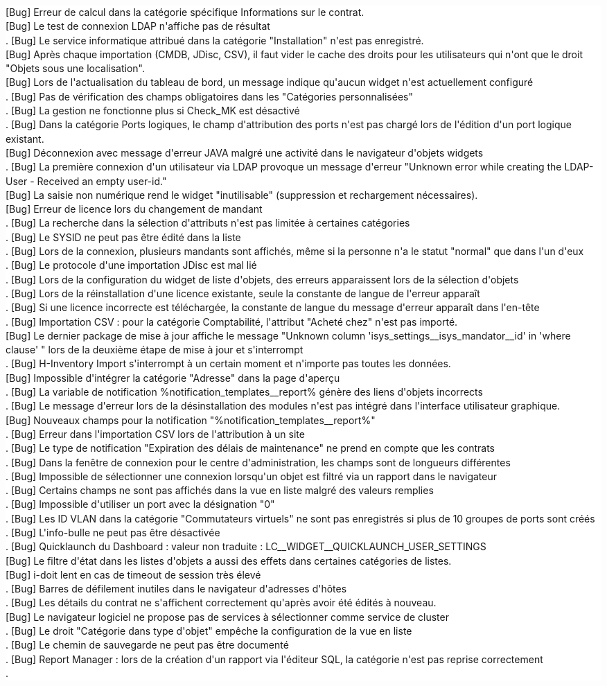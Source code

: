 [Bug] Erreur de calcul dans la catégorie spécifique Informations sur le contrat.<br>
[Bug] Le test de connexion LDAP n'affiche pas de résultat<br>.
[Bug] Le service informatique attribué dans la catégorie "Installation" n'est pas enregistré.<br>
[Bug] Après chaque importation (CMDB, JDisc, CSV), il faut vider le cache des droits pour les utilisateurs qui n'ont que le droit "Objets sous une localisation".<br>
[Bug] Lors de l'actualisation du tableau de bord, un message indique qu'aucun widget n'est actuellement configuré<br>.
[Bug] Pas de vérification des champs obligatoires dans les "Catégories personnalisées"<br>.
[Bug] La gestion ne fonctionne plus si Check_MK est désactivé<br>.
[Bug] Dans la catégorie Ports logiques, le champ d'attribution des ports n'est pas chargé lors de l'édition d'un port logique existant.<br>
[Bug] Déconnexion avec message d'erreur JAVA malgré une activité dans le navigateur d'objets widgets<br>.
[Bug] La première connexion d'un utilisateur via LDAP provoque un message d'erreur "Unknown error while creating the LDAP-User - Received an empty user-id."<br>
[Bug] La saisie non numérique rend le widget "inutilisable" (suppression et rechargement nécessaires).<br>
[Bug] Erreur de licence lors du changement de mandant<br>.
[Bug] La recherche dans la sélection d'attributs n'est pas limitée à certaines catégories<br>.
[Bug] Le SYSID ne peut pas être édité dans la liste<br>.
[Bug] Lors de la connexion, plusieurs mandants sont affichés, même si la personne n'a le statut "normal" que dans l'un d'eux<br>.
[Bug] Le protocole d'une importation JDisc est mal lié<br>.
[Bug] Lors de la configuration du widget de liste d'objets, des erreurs apparaissent lors de la sélection d'objets<br>.
[Bug] Lors de la réinstallation d'une licence existante, seule la constante de langue de l'erreur apparaît<br>.
[Bug] Si une licence incorrecte est téléchargée, la constante de langue du message d'erreur apparaît dans l'en-tête<br>.
[Bug] Importation CSV : pour la catégorie Comptabilité, l'attribut "Acheté chez" n'est pas importé.<br>
[Bug] Le dernier package de mise à jour affiche le message "Unknown column 'isys_settings__isys_mandator__id' in 'where clause' " lors de la deuxième étape de mise à jour et s'interrompt<br>.
[Bug] H-Inventory Import s'interrompt à un certain moment et n'importe pas toutes les données.<br>
[Bug] Impossible d'intégrer la catégorie "Adresse" dans la page d'aperçu<br>.
[Bug] La variable de notification %notification_templates__report% génère des liens d'objets incorrects<br>.
[Bug] Le message d'erreur lors de la désinstallation des modules n'est pas intégré dans l'interface utilisateur graphique.<br>
[Bug] Nouveaux champs pour la notification "%notification_templates__report%"<br>.
[Bug] Erreur dans l'importation CSV lors de l'attribution à un site<br>.
[Bug] Le type de notification "Expiration des délais de maintenance" ne prend en compte que les contrats<br>.
[Bug] Dans la fenêtre de connexion pour le centre d'administration, les champs sont de longueurs différentes<br>.
[Bug] Impossible de sélectionner une connexion lorsqu'un objet est filtré via un rapport dans le navigateur<br>.
[Bug] Certains champs ne sont pas affichés dans la vue en liste malgré des valeurs remplies<br>.
[Bug] Impossible d'utiliser un port avec la désignation "0"<br>.
[Bug] Les ID VLAN dans la catégorie "Commutateurs virtuels" ne sont pas enregistrés si plus de 10 groupes de ports sont créés<br>.
[Bug] L'info-bulle ne peut pas être désactivée<br>.
[Bug] Quicklaunch du Dashboard : valeur non traduite : LC__WIDGET__QUICKLAUNCH_USER_SETTINGS<br>
[Bug] Le filtre d'état dans les listes d'objets a aussi des effets dans certaines catégories de listes.<br>
[Bug] i-doit lent en cas de timeout de session très élevé<br>.
[Bug] Barres de défilement inutiles dans le navigateur d'adresses d'hôtes<br>.
[Bug] Les détails du contrat ne s'affichent correctement qu'après avoir été édités à nouveau.<br>
[Bug] Le navigateur logiciel ne propose pas de services à sélectionner comme service de cluster<br>.
[Bug] Le droit "Catégorie dans type d'objet" empêche la configuration de la vue en liste<br>.
[Bug] Le chemin de sauvegarde ne peut pas être documenté<br>.
[Bug] Report Manager : lors de la création d'un rapport via l'éditeur SQL, la catégorie n'est pas reprise correctement<br>.